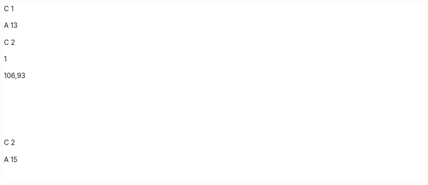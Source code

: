 <td style align="left" valign="top" charoff="50">

C 1

</td>

<td style="border-right: 0.5pt solid ; " align="left" valign="top" charoff="50">

A 13

</td>

<td style colspan="2" align="left" valign="top" charoff="50">

C 2

</td>

<td style align="left" valign="top" charoff="50">

1

</td>

<td style align="right" valign="top" charoff="50">

106,93

</td>

</tr>

<tr>

<td style align="left" valign="top" charoff="50">

 

</td>

<td style="border-right: 0.5pt solid ; " align="right" valign="top" charoff="50">

 

</td>

<td style align="left" valign="top" charoff="50">

 

</td>

<td style align="left" valign="top" charoff="50">

C 2

</td>

<td style="border-right: 0.5pt solid ; " align="left" valign="top" charoff="50">

A 15

</td>

<td style align="left" valign="top" charoff="50">

 
